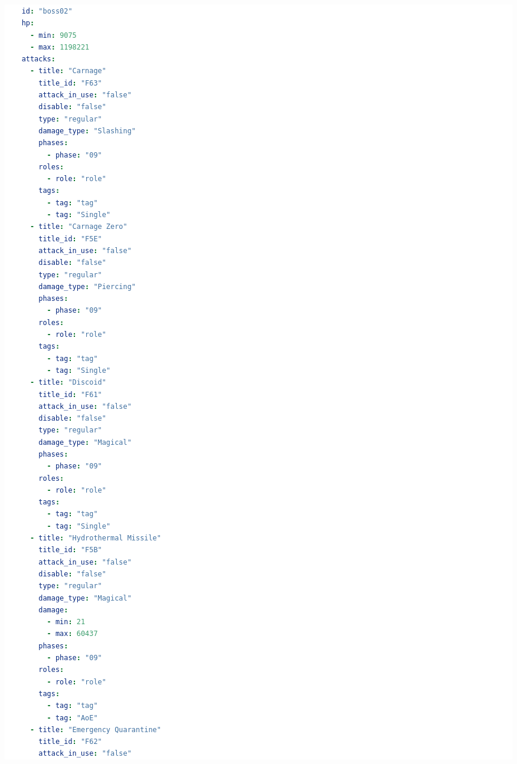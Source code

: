 ```yaml
    id: "boss02"
    hp:
      - min: 9075
      - max: 1198221
    attacks:
      - title: "Carnage"
        title_id: "F63"
        attack_in_use: "false"
        disable: "false"
        type: "regular"
        damage_type: "Slashing"
        phases:
          - phase: "09"
        roles:
          - role: "role"
        tags:
          - tag: "tag"
          - tag: "Single"
      - title: "Carnage Zero"
        title_id: "F5E"
        attack_in_use: "false"
        disable: "false"
        type: "regular"
        damage_type: "Piercing"
        phases:
          - phase: "09"
        roles:
          - role: "role"
        tags:
          - tag: "tag"
          - tag: "Single"
      - title: "Discoid"
        title_id: "F61"
        attack_in_use: "false"
        disable: "false"
        type: "regular"
        damage_type: "Magical"
        phases:
          - phase: "09"
        roles:
          - role: "role"
        tags:
          - tag: "tag"
          - tag: "Single"
      - title: "Hydrothermal Missile"
        title_id: "F5B"
        attack_in_use: "false"
        disable: "false"
        type: "regular"
        damage_type: "Magical"
        damage:
          - min: 21
          - max: 60437
        phases:
          - phase: "09"
        roles:
          - role: "role"
        tags:
          - tag: "tag"
          - tag: "AoE"
      - title: "Emergency Quarantine"
        title_id: "F62"
        attack_in_use: "false"
```